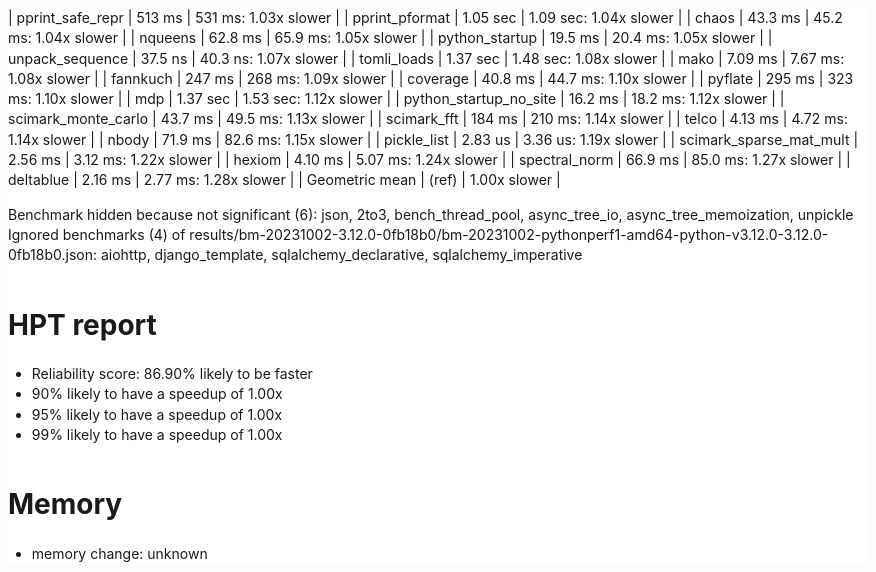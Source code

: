 | pprint_safe_repr           | 513 ms                                                      | 531 ms: 1.03x slower                                                        |
| pprint_pformat             | 1.05 sec                                                    | 1.09 sec: 1.04x slower                                                      |
| chaos                      | 43.3 ms                                                     | 45.2 ms: 1.04x slower                                                       |
| nqueens                    | 62.8 ms                                                     | 65.9 ms: 1.05x slower                                                       |
| python_startup             | 19.5 ms                                                     | 20.4 ms: 1.05x slower                                                       |
| unpack_sequence            | 37.5 ns                                                     | 40.3 ns: 1.07x slower                                                       |
| tomli_loads                | 1.37 sec                                                    | 1.48 sec: 1.08x slower                                                      |
| mako                       | 7.09 ms                                                     | 7.67 ms: 1.08x slower                                                       |
| fannkuch                   | 247 ms                                                      | 268 ms: 1.09x slower                                                        |
| coverage                   | 40.8 ms                                                     | 44.7 ms: 1.10x slower                                                       |
| pyflate                    | 295 ms                                                      | 323 ms: 1.10x slower                                                        |
| mdp                        | 1.37 sec                                                    | 1.53 sec: 1.12x slower                                                      |
| python_startup_no_site     | 16.2 ms                                                     | 18.2 ms: 1.12x slower                                                       |
| scimark_monte_carlo        | 43.7 ms                                                     | 49.5 ms: 1.13x slower                                                       |
| scimark_fft                | 184 ms                                                      | 210 ms: 1.14x slower                                                        |
| telco                      | 4.13 ms                                                     | 4.72 ms: 1.14x slower                                                       |
| nbody                      | 71.9 ms                                                     | 82.6 ms: 1.15x slower                                                       |
| pickle_list                | 2.83 us                                                     | 3.36 us: 1.19x slower                                                       |
| scimark_sparse_mat_mult    | 2.56 ms                                                     | 3.12 ms: 1.22x slower                                                       |
| hexiom                     | 4.10 ms                                                     | 5.07 ms: 1.24x slower                                                       |
| spectral_norm              | 66.9 ms                                                     | 85.0 ms: 1.27x slower                                                       |
| deltablue                  | 2.16 ms                                                     | 2.77 ms: 1.28x slower                                                       |
| Geometric mean             | (ref)                                                       | 1.00x slower                                                                |

Benchmark hidden because not significant (6): json, 2to3, bench_thread_pool, async_tree_io, async_tree_memoization, unpickle
Ignored benchmarks (4) of results/bm-20231002-3.12.0-0fb18b0/bm-20231002-pythonperf1-amd64-python-v3.12.0-3.12.0-0fb18b0.json: aiohttp, django_template, sqlalchemy_declarative, sqlalchemy_imperative


# HPT report

- Reliability score: 86.90% likely to be faster
- 90% likely to have a speedup of 1.00x
- 95% likely to have a speedup of 1.00x
- 99% likely to have a speedup of 1.00x


# Memory

- memory change: unknown